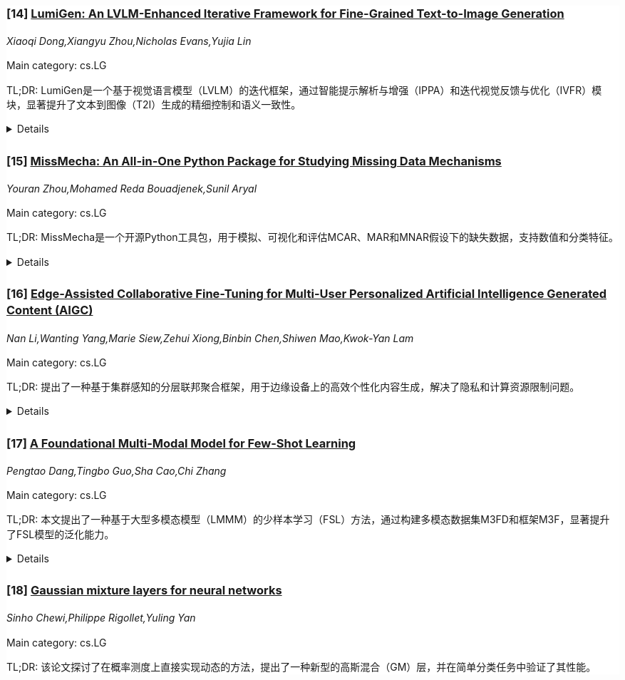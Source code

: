 
### [14] [LumiGen: An LVLM-Enhanced Iterative Framework for Fine-Grained Text-to-Image Generation](https://arxiv.org/abs/2508.04732)
*Xiaoqi Dong,Xiangyu Zhou,Nicholas Evans,Yujia Lin*

Main category: cs.LG

TL;DR: LumiGen是一个基于视觉语言模型（LVLM）的迭代框架，通过智能提示解析与增强（IPPA）和迭代视觉反馈与优化（IVFR）模块，显著提升了文本到图像（T2I）生成的精细控制和语义一致性。


<details><summary>Details</summary></details>


### [15] [MissMecha: An All-in-One Python Package for Studying Missing Data Mechanisms](https://arxiv.org/abs/2508.04740)
*Youran Zhou,Mohamed Reda Bouadjenek,Sunil Aryal*

Main category: cs.LG

TL;DR: MissMecha是一个开源Python工具包，用于模拟、可视化和评估MCAR、MAR和MNAR假设下的缺失数据，支持数值和分类特征。


<details><summary>Details</summary></details>


### [16] [Edge-Assisted Collaborative Fine-Tuning for Multi-User Personalized Artificial Intelligence Generated Content (AIGC)](https://arxiv.org/abs/2508.04745)
*Nan Li,Wanting Yang,Marie Siew,Zehui Xiong,Binbin Chen,Shiwen Mao,Kwok-Yan Lam*

Main category: cs.LG

TL;DR: 提出了一种基于集群感知的分层联邦聚合框架，用于边缘设备上的高效个性化内容生成，解决了隐私和计算资源限制问题。


<details><summary>Details</summary></details>


### [17] [A Foundational Multi-Modal Model for Few-Shot Learning](https://arxiv.org/abs/2508.04746)
*Pengtao Dang,Tingbo Guo,Sha Cao,Chi Zhang*

Main category: cs.LG

TL;DR: 本文提出了一种基于大型多模态模型（LMMM）的少样本学习（FSL）方法，通过构建多模态数据集M3FD和框架M3F，显著提升了FSL模型的泛化能力。


<details><summary>Details</summary></details>


### [18] [Gaussian mixture layers for neural networks](https://arxiv.org/abs/2508.04883)
*Sinho Chewi,Philippe Rigollet,Yuling Yan*

Main category: cs.LG

TL;DR: 该论文探讨了在概率测度上直接实现动态的方法，提出了一种新型的高斯混合（GM）层，并在简单分类任务中验证了其性能。
